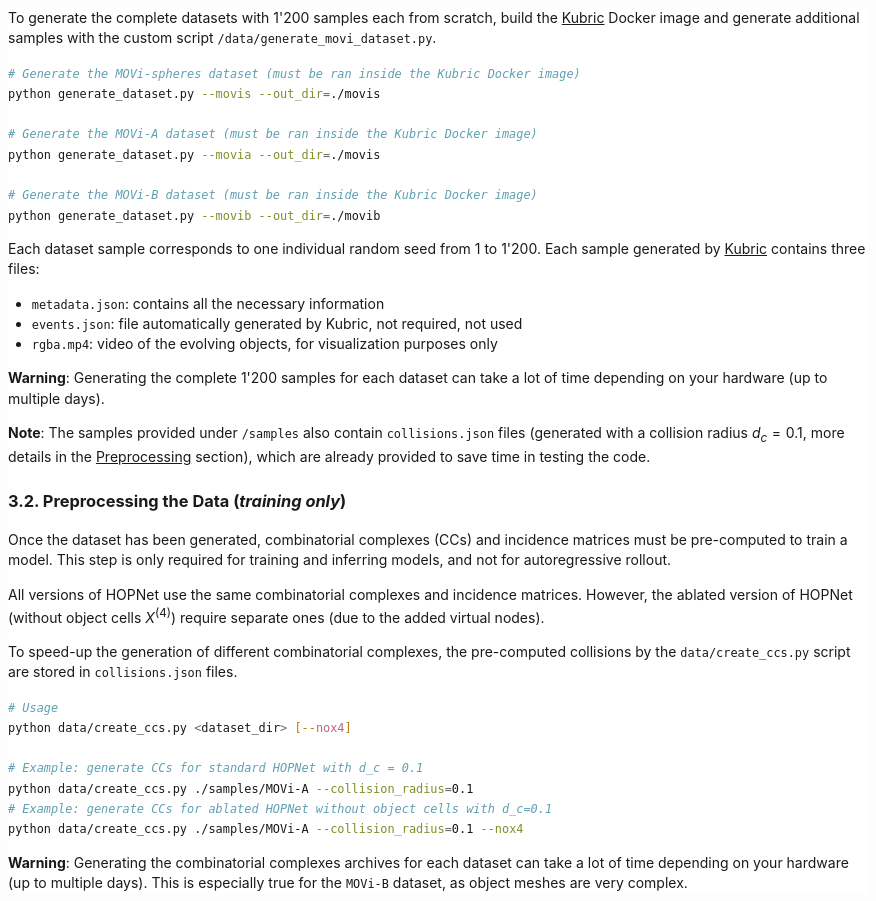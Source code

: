 To generate the complete datasets with 1'200 samples each from scratch, build the
[Kubric](https://github.com/AmauryWEI/kubric) Docker image and generate additional
samples with the custom script `/data/generate_movi_dataset.py`.

```bash
# Generate the MOVi-spheres dataset (must be ran inside the Kubric Docker image)
python generate_dataset.py --movis --out_dir=./movis

# Generate the MOVi-A dataset (must be ran inside the Kubric Docker image)
python generate_dataset.py --movia --out_dir=./movis

# Generate the MOVi-B dataset (must be ran inside the Kubric Docker image)
python generate_dataset.py --movib --out_dir=./movib
```

Each dataset sample corresponds to one individual random seed from 1 to 1'200. Each
sample generated by [Kubric](https://github.com/AmauryWEI/kubric) contains three files:

- `metadata.json`: contains all the necessary information
- `events.json`: file automatically generated by Kubric, not required, not used
- `rgba.mp4`: video of the evolving objects, for visualization purposes only

**Warning**: Generating the complete 1'200 samples for each dataset can take a lot of time
depending on your hardware (up to multiple days).

**Note**: The samples provided under `/samples` also contain `collisions.json` files
(generated with a collision radius $d_c=0.1$, more details in the
[Preprocessing](#32-preprocessing-the-data-training-only) section), which are already
provided to save time in testing the code.

### 3.2. Preprocessing the Data (*training only*)

Once the dataset has been generated, combinatorial complexes (CCs) and incidence
matrices must be pre-computed to train a model. This step is only required for training
and inferring models, and not for autoregressive rollout.

All versions of HOPNet use the same combinatorial complexes and incidence matrices.
However, the ablated version of HOPNet (without object cells $X^{(4)}$) require separate
ones (due to the added virtual nodes).

To speed-up the generation of different combinatorial complexes, the pre-computed
collisions by the `data/create_ccs.py` script are stored in `collisions.json` files.

```bash
# Usage
python data/create_ccs.py <dataset_dir> [--nox4]

# Example: generate CCs for standard HOPNet with d_c = 0.1
python data/create_ccs.py ./samples/MOVi-A --collision_radius=0.1
# Example: generate CCs for ablated HOPNet without object cells with d_c=0.1
python data/create_ccs.py ./samples/MOVi-A --collision_radius=0.1 --nox4
```

**Warning**: Generating the combinatorial complexes archives for each dataset can take a
lot of time depending on your hardware (up to multiple days). This is especially true
for the `MOVi-B` dataset, as object meshes are very complex.
